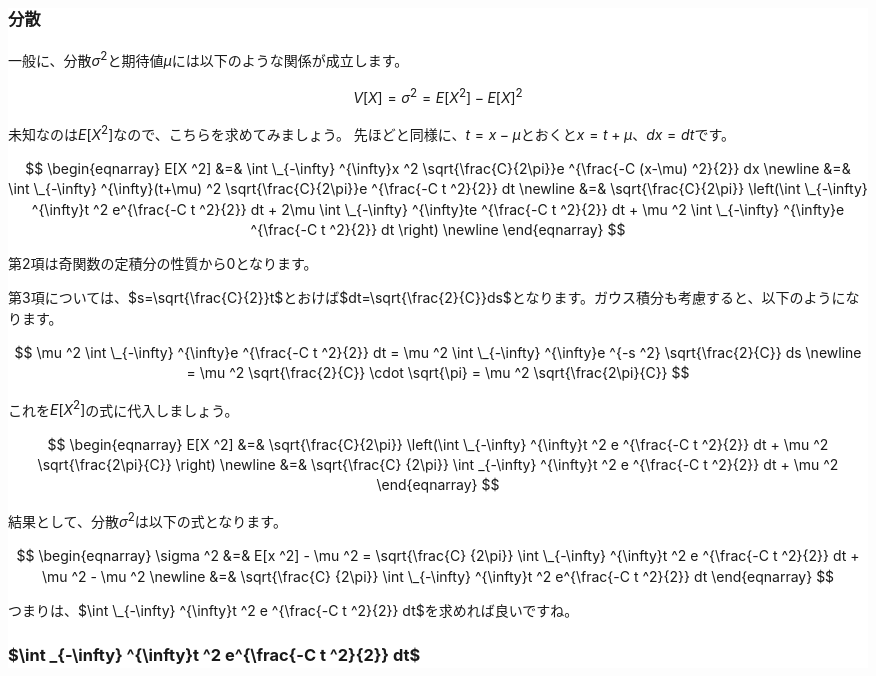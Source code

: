 ### 分散

一般に、分散$\sigma ^2$と期待値$\mu$には以下のような関係が成立します。

$$
V[X]=\sigma ^2 = E[X ^2]-E[X] ^2
$$

未知なのは$E[X ^2]$なので、こちらを求めてみましょう。
先ほどと同様に、$t=x-\mu$とおくと$x=t+\mu$、$dx=dt$です。

$$
\begin{eqnarray}
E[X ^2] &=& \int \_{-\infty} ^{\infty}x ^2 \sqrt{\frac{C}{2\pi}}e ^{\frac{-C (x-\mu) ^2}{2}} dx \newline
 &=&　\int \_{-\infty} ^{\infty}(t+\mu) ^2 \sqrt{\frac{C}{2\pi}}e ^{\frac{-C t ^2}{2}} dt \newline
 &=& \sqrt{\frac{C}{2\pi}} \left(\int \_{-\infty} ^{\infty}t  ^2 e^{\frac{-C t ^2}{2}} dt + 2\mu \int \_{-\infty} ^{\infty}te ^{\frac{-C t ^2}{2}} dt + \mu ^2 \int \_{-\infty} ^{\infty}e ^{\frac{-C t ^2}{2}} dt \right) \newline
\end{eqnarray}
$$

第2項は奇関数の定積分の性質から$0$となります。

第3項については、$s=\sqrt{\frac{C}{2}}t$とおけば$dt=\sqrt{\frac{2}{C}}ds$となります。ガウス積分も考慮すると、以下のようになります。

$$
\mu ^2 \int \_{-\infty} ^{\infty}e ^{\frac{-C t ^2}{2}} dt = \mu ^2 \int \_{-\infty} ^{\infty}e ^{-s ^2} \sqrt{\frac{2}{C}} ds \newline
= \mu ^2 \sqrt{\frac{2}{C}} \cdot \sqrt{\pi} = \mu ^2 \sqrt{\frac{2\pi}{C}}
$$

これを$E[X ^2]$の式に代入しましょう。

$$
\begin{eqnarray}
E[X ^2] &=& \sqrt{\frac{C}{2\pi}} \left(\int \_{-\infty} ^{\infty}t ^2 e ^{\frac{-C t ^2}{2}} dt + \mu ^2 \sqrt{\frac{2\pi}{C}} \right) \newline
 &=& \sqrt{\frac{C} {2\pi}} \int _{-\infty} ^{\infty}t ^2 e ^{\frac{-C t ^2}{2}} dt + \mu ^2
\end{eqnarray}
$$

結果として、分散$\sigma ^2$は以下の式となります。

$$
\begin{eqnarray}
\sigma ^2 &=& E[x ^2] - \mu ^2 = \sqrt{\frac{C} {2\pi}} \int \_{-\infty} ^{\infty}t ^2 e ^{\frac{-C t ^2}{2}} dt + \mu ^2 - \mu ^2 \newline
 &=& \sqrt{\frac{C} {2\pi}} \int \_{-\infty} ^{\infty}t ^2 e^{\frac{-C t ^2}{2}} dt
\end{eqnarray}
$$

つまりは、$\int \_{-\infty} ^{\infty}t ^2 e ^{\frac{-C t ^2}{2}} dt$を求めれば良いですね。

### $\int _{-\infty} ^{\infty}t ^2 e^{\frac{-C t ^2}{2}} dt$
